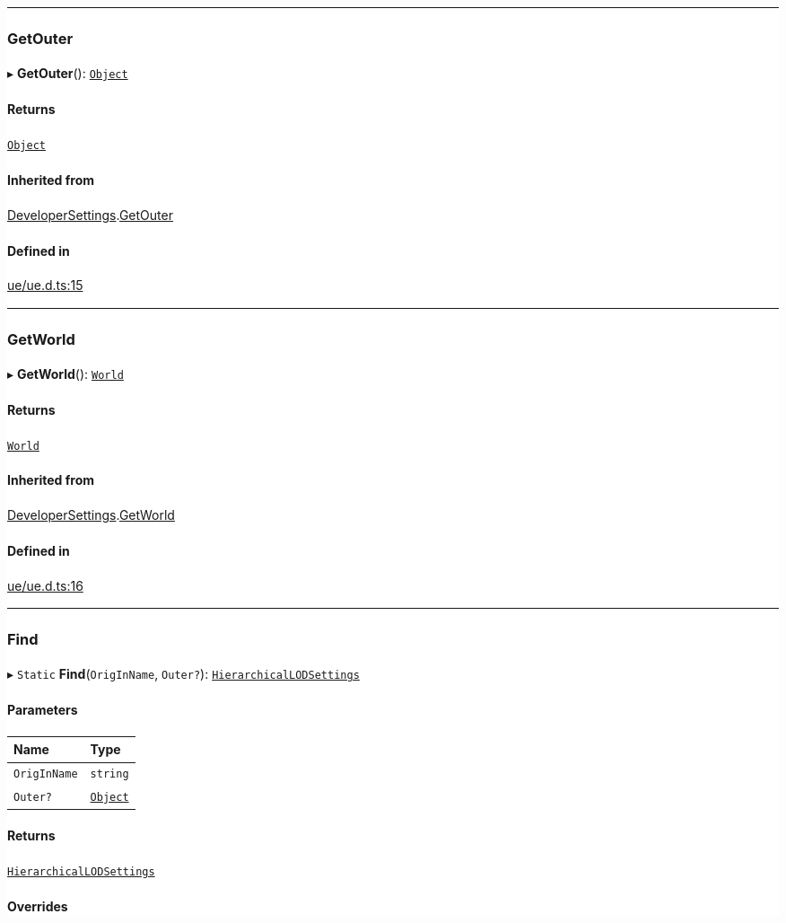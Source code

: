 ___

### GetOuter

▸ **GetOuter**(): [`Object`](ue_ue.Object.md)

#### Returns

[`Object`](ue_ue.Object.md)

#### Inherited from

[DeveloperSettings](ue_ue.DeveloperSettings.md).[GetOuter](ue_ue.DeveloperSettings.md#getouter)

#### Defined in

[ue/ue.d.ts:15](https://github.com/YugMetaverse/yug_typings/blob/b7d9b19/ue/ue.d.ts#L15)

___

### GetWorld

▸ **GetWorld**(): [`World`](ue_ue.World.md)

#### Returns

[`World`](ue_ue.World.md)

#### Inherited from

[DeveloperSettings](ue_ue.DeveloperSettings.md).[GetWorld](ue_ue.DeveloperSettings.md#getworld)

#### Defined in

[ue/ue.d.ts:16](https://github.com/YugMetaverse/yug_typings/blob/b7d9b19/ue/ue.d.ts#L16)

___

### Find

▸ `Static` **Find**(`OrigInName`, `Outer?`): [`HierarchicalLODSettings`](ue_ue.HierarchicalLODSettings.md)

#### Parameters

| Name | Type |
| :------ | :------ |
| `OrigInName` | `string` |
| `Outer?` | [`Object`](ue_ue.Object.md) |

#### Returns

[`HierarchicalLODSettings`](ue_ue.HierarchicalLODSettings.md)

#### Overrides
